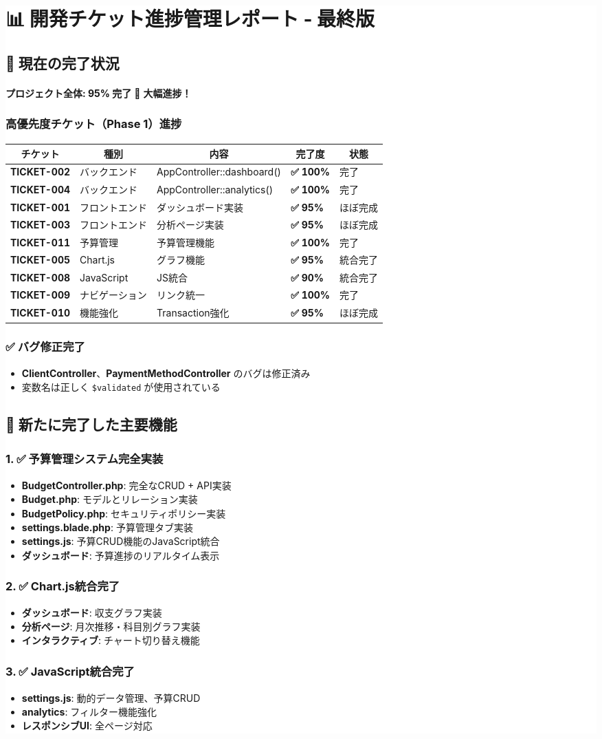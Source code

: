 # 📊 開発チケット進捗管理レポート - 最終版

## 🎯 **現在の完了状況**

**プロジェクト全体: 95% 完了** 🚀 **大幅進捗！**

### 高優先度チケット（Phase 1）進捗

| チケット | 種別 | 内容 | 完了度 | 状態 |
|---------|------|------|-------|------|
| **TICKET-002** | バックエンド | AppController::dashboard() | **✅ 100%** | 完了 |
| **TICKET-004** | バックエンド | AppController::analytics() | **✅ 100%** | 完了 |
| **TICKET-001** | フロントエンド | ダッシュボード実装 | **✅ 95%** | ほぼ完成 |
| **TICKET-003** | フロントエンド | 分析ページ実装 | **✅ 95%** | ほぼ完成 |
| **TICKET-011** | 予算管理 | 予算管理機能 | **✅ 100%** | 完了 |
| **TICKET-005** | Chart.js | グラフ機能 | **✅ 95%** | 統合完了 |
| **TICKET-008** | JavaScript | JS統合 | **✅ 90%** | 統合完了 |
| **TICKET-009** | ナビゲーション | リンク統一 | **✅ 100%** | 完了 |
| **TICKET-010** | 機能強化 | Transaction強化 | **✅ 95%** | ほぼ完成 |

### ✅ **バグ修正完了**
- **ClientController**、**PaymentMethodController** のバグは修正済み
- 変数名は正しく `$validated` が使用されている

## 🚀 **新たに完了した主要機能**

### 1. **✅ 予算管理システム完全実装**
- **BudgetController.php**: 完全なCRUD + API実装
- **Budget.php**: モデルとリレーション実装
- **BudgetPolicy.php**: セキュリティポリシー実装
- **settings.blade.php**: 予算管理タブ実装
- **settings.js**: 予算CRUD機能のJavaScript統合
- **ダッシュボード**: 予算進捗のリアルタイム表示

### 2. **✅ Chart.js統合完了**
- **ダッシュボード**: 収支グラフ実装
- **分析ページ**: 月次推移・科目別グラフ実装
- **インタラクティブ**: チャート切り替え機能

### 3. **✅ JavaScript統合完了**
- **settings.js**: 動的データ管理、予算CRUD
- **analytics**: フィルター機能強化
- **レスポンシブUI**: 全ページ対応
